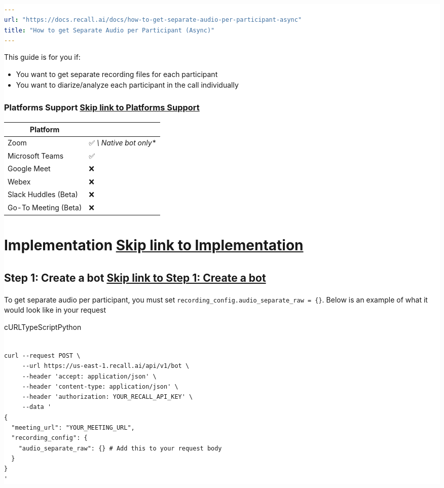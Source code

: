 ```yaml
---
url: "https://docs.recall.ai/docs/how-to-get-separate-audio-per-participant-async"
title: "How to get Separate Audio per Participant (Async)"
---
```


This guide is for you if:

- You want to get separate recording files for each participant
- You want to diarize/analyze each participant in the call individually

### Platforms Support   [Skip link to Platforms Support](https://docs.recall.ai/docs/how-to-get-separate-audio-per-participant-async\#platforms-support)

| Platform |  |
| --- | --- |
| Zoom | ✅ **\\* Native bot only** |
| Microsoft Teams | ✅ |
| Google Meet | ❌ |
| Webex | ❌ |
| Slack Huddles (Beta) | ❌ |
| Go-To Meeting (Beta) | ❌ |

# Implementation   [Skip link to Implementation](https://docs.recall.ai/docs/how-to-get-separate-audio-per-participant-async\#implementation)

## Step 1: Create a bot   [Skip link to Step 1: Create a bot](https://docs.recall.ai/docs/how-to-get-separate-audio-per-participant-async\#step-1-create-a-bot)

To get separate audio per participant, you must set `recording_config.audio_separate_raw = {}`. Below is an example of what it would look like in your request

cURLTypeScriptPython

```rdmd-code lang-curl theme-light

curl --request POST \
     --url https://us-east-1.recall.ai/api/v1/bot \
     --header 'accept: application/json' \
     --header 'content-type: application/json' \
     --header 'authorization: YOUR_RECALL_API_KEY' \
     --data '
{
  "meeting_url": "YOUR_MEETING_URL",
  "recording_config": {
    "audio_separate_raw": {} # Add this to your request body
  }
}
'

```
